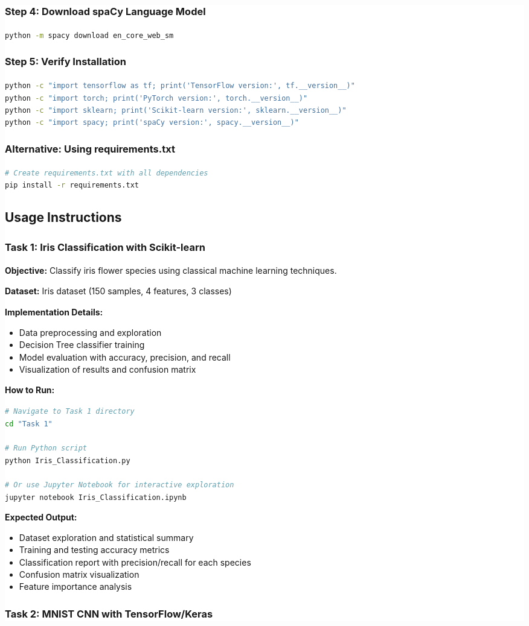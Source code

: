 ### Step 4: Download spaCy Language Model
```bash
python -m spacy download en_core_web_sm
```

### Step 5: Verify Installation
```bash
python -c "import tensorflow as tf; print('TensorFlow version:', tf.__version__)"
python -c "import torch; print('PyTorch version:', torch.__version__)"
python -c "import sklearn; print('Scikit-learn version:', sklearn.__version__)"
python -c "import spacy; print('spaCy version:', spacy.__version__)"
```

### Alternative: Using requirements.txt
```bash
# Create requirements.txt with all dependencies
pip install -r requirements.txt
```

## Usage Instructions

### Task 1: Iris Classification with Scikit-learn

**Objective:** Classify iris flower species using classical machine learning techniques.

**Dataset:** Iris dataset (150 samples, 4 features, 3 classes)

**Implementation Details:**
- Data preprocessing and exploration
- Decision Tree classifier training
- Model evaluation with accuracy, precision, and recall
- Visualization of results and confusion matrix

**How to Run:**
```bash
# Navigate to Task 1 directory
cd "Task 1"

# Run Python script
python Iris_Classification.py

# Or use Jupyter Notebook for interactive exploration
jupyter notebook Iris_Classification.ipynb
```

**Expected Output:**
- Dataset exploration and statistical summary
- Training and testing accuracy metrics
- Classification report with precision/recall for each species
- Confusion matrix visualization
- Feature importance analysis

### Task 2: MNIST CNN with TensorFlow/Keras

